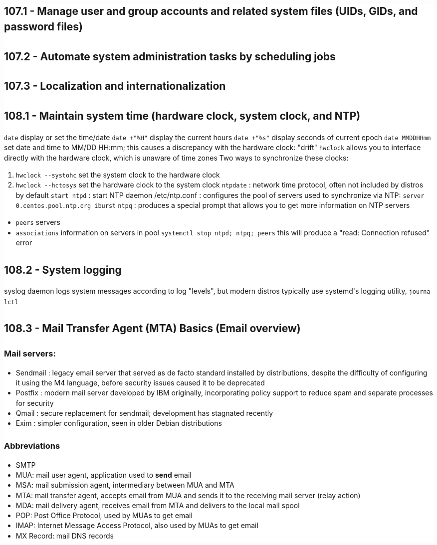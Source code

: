 ## 107.1 - Manage user and group accounts and related system files (UIDs, GIDs, and password files)
## 107.2 - Automate system administration tasks by scheduling jobs
## 107.3 - Localization and internationalization

## 108.1 - Maintain system time (hardware clock, system clock, and NTP)
`date` display or set the time/date
`date +"%H"` display the current hours
`date +"%s"` display seconds of current epoch
`date MMDDHHmm` set date and time to MM/DD HH:mm; this causes a discrepancy with the hardware clock: "drift"
`hwclock` allows you to interface directly with the hardware clock, which is unaware of time zones
Two ways to synchronize these clocks:
  1. `hwclock --systohc` set the system clock to the hardware clock
  2. `hwclock --hctosys` set the hardware clock to the system clock
`ntpdate` : network time protocol, often not included by distros by default
`start ntpd` : start NTP daemon
/etc/ntp.conf : configures the pool of servers used to synchronize via NTP: `server 0.centos.pool.ntp.org iburst`
`ntpq` : produces a special prompt that allows you to get more information on NTP servers
  - `peers` servers
  - `associations` information on servers in pool
`systemctl stop ntpd; ntpq; peers` this will produce a "read: Connection refused" error
## 108.2 - System logging
syslog daemon logs system messages according to log "levels", but modern distros typically use systemd's logging utility, `journalctl`

## 108.3 - Mail Transfer Agent (MTA) Basics (Email overview)
### Mail servers:
- Sendmail : legacy email server that served as de facto standard installed by distributions, despite the difficulty of configuring it using the M4 language, before security issues caused it to be deprecated
- Postfix : modern mail server developed by IBM originally, incorporating policy support to reduce spam and separate processes for security
- Qmail : secure replacement for sendmail; development has stagnated recently
- Exim : simpler configuration, seen in older Debian distributions
### Abbreviations
- SMTP
- MUA: mail user agent, application used to __send__ email
- MSA: mail submission agent, intermediary between MUA and MTA
- MTA: mail transfer agent, accepts email from MUA and sends it to the receiving mail server (relay action)
- MDA: mail delivery agent, receives email from MTA and delivers to the local mail spool
- POP: Post Office Protocol, used by MUAs to get email
- IMAP: Internet Message Access Protocol, also used by MUAs to get email
- MX Record: mail DNS records
